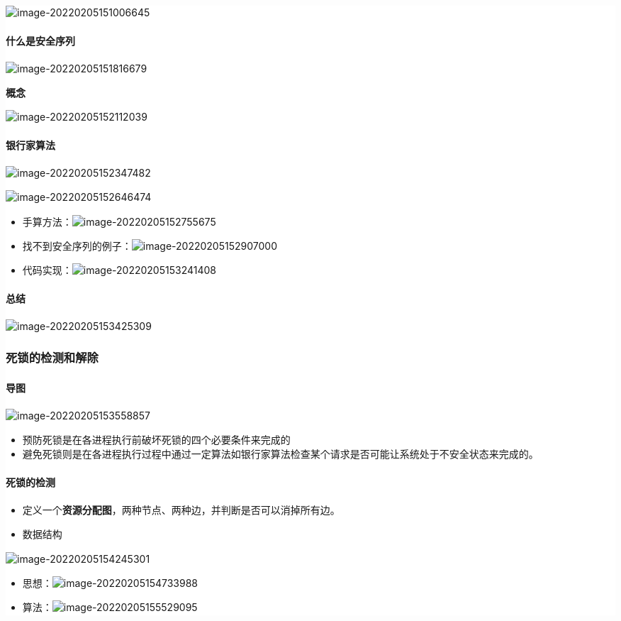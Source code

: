 ![image-20220205151006645](https://gitee.com/LiuDeLmmg/img/raw/master/img/image-20220205151006645.png)

#### 什么是安全序列

![image-20220205151816679](https://gitee.com/LiuDeLmmg/img/raw/master/img/image-20220205151816679.png)

**概念**

![image-20220205152112039](https://gitee.com/LiuDeLmmg/img/raw/master/img/image-20220205152112039.png)



#### 银行家算法

![image-20220205152347482](https://gitee.com/LiuDeLmmg/img/raw/master/img/image-20220205152347482.png)

![image-20220205152646474](https://gitee.com/LiuDeLmmg/img/raw/master/img/image-20220205152646474.png)

* 手算方法：![image-20220205152755675](https://gitee.com/LiuDeLmmg/img/raw/master/img/image-20220205152755675.png)

* 找不到安全序列的例子：![image-20220205152907000](https://gitee.com/LiuDeLmmg/img/raw/master/img/image-20220205152907000.png)

* 代码实现：![image-20220205153241408](https://gitee.com/LiuDeLmmg/img/raw/master/img/image-20220205153241408.png)



#### 总结

![image-20220205153425309](https://gitee.com/LiuDeLmmg/img/raw/master/img/image-20220205153425309.png)



### 死锁的检测和解除

#### 导图

![image-20220205153558857](https://gitee.com/LiuDeLmmg/img/raw/master/img/image-20220205153558857.png)

* 预防死锁是在各进程执行前破坏死锁的四个必要条件来完成的
* 避免死锁则是在各进程执行过程中通过一定算法如银行家算法检查某个请求是否可能让系统处于不安全状态来完成的。

#### 死锁的检测

* 定义一个**资源分配图**，两种节点、两种边，并判断是否可以消掉所有边。

* 数据结构

![image-20220205154245301](https://gitee.com/LiuDeLmmg/img/raw/master/img/image-20220205154245301.png)

* 思想：![image-20220205154733988](https://gitee.com/LiuDeLmmg/img/raw/master/img/image-20220205154733988.png)

* 算法：![image-20220205155529095](https://gitee.com/LiuDeLmmg/img/raw/master/img/image-20220205155529095.png)
